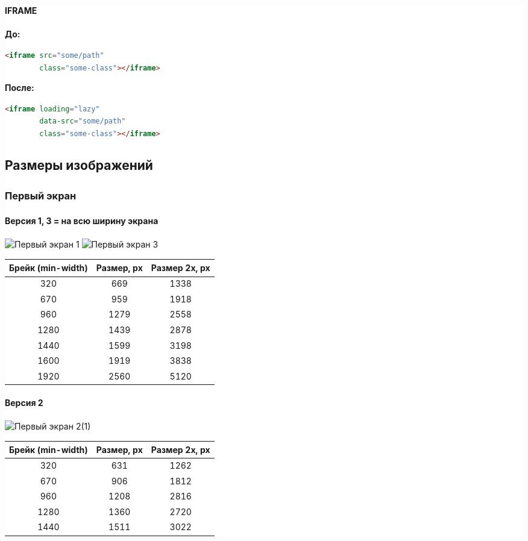 ```html
```

#### IFRAME
**До:**
```html
<iframe src="some/path"
        class="some-class"></iframe>
```

**После:**
```html
<iframe loading="lazy"
        data-src="some/path"
        class="some-class"></iframe>
```

## Размеры изображений

### Первый экран
#### Версия 1, 3 = на всю ширину экрана

![Первый экран 1](examples/first-screen_1.png)
![Первый экран 3](examples/first-screen_3.png)

| Брейк (min-width) | Размер, px | Размер 2x, px |
|:-----------------:|:----------:|:-------------:|
|        320        |    669     |     1338      |
|        670        |    959     |     1918      |
|        960        |    1279    |     2558      |
|       1280        |    1439    |     2878      |
|       1440        |    1599    |     3198      |
|       1600        |    1919    |     3838      |
|       1920        |    2560    |     5120      |

#### Версия 2

![Первый экран 2(1)](examples/first-screen_2_1.png)

| Брейк (min-width) | Размер, px | Размер 2x, px |
|:-----------------:|:----------:|:-------------:|
|        320        |    631     |     1262      |
|        670        |    906     |     1812      |
|        960        |    1208    |     2816      |
|       1280        |    1360    |     2720      |
|       1440        |    1511    |     3022      |
